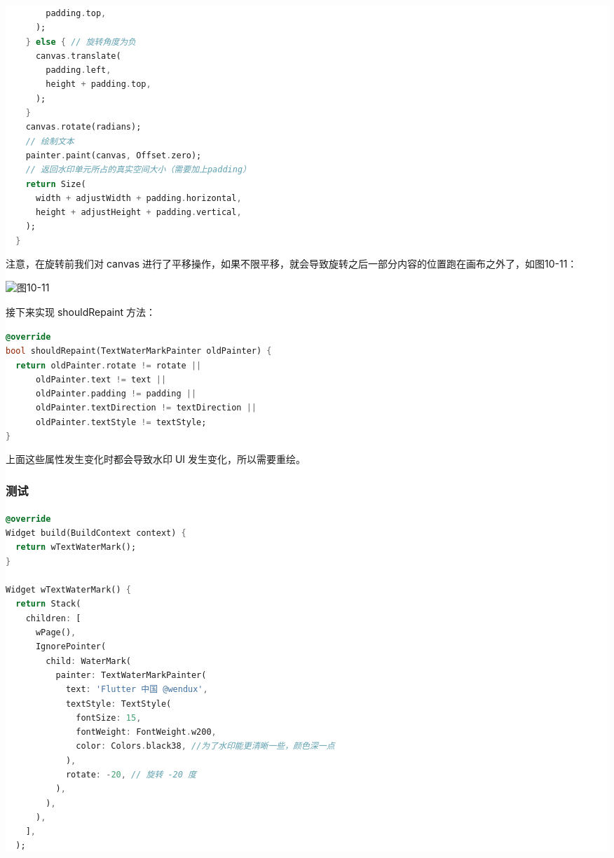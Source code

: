 ```dart
        padding.top,
      );
    } else { // 旋转角度为负
      canvas.translate(
        padding.left,
        height + padding.top,
      );
    }
    canvas.rotate(radians);
    // 绘制文本
    painter.paint(canvas, Offset.zero);
    // 返回水印单元所占的真实空间大小（需要加上padding）
    return Size(
      width + adjustWidth + padding.horizontal,
      height + adjustHeight + padding.vertical,
    );
  }
```

注意，在旋转前我们对 canvas 进行了平移操作，如果不限平移，就会导致旋转之后一部分内容的位置跑在画布之外了，如图10-11：

![图10-11](../imgs/10-11.png)

接下来实现 shouldRepaint 方法：

```dart
@override
bool shouldRepaint(TextWaterMarkPainter oldPainter) {
  return oldPainter.rotate != rotate ||
      oldPainter.text != text ||
      oldPainter.padding != padding ||
      oldPainter.textDirection != textDirection ||
      oldPainter.textStyle != textStyle;
}
```

上面这些属性发生变化时都会导致水印 UI 发生变化，所以需要重绘。

### 测试

```dart
@override
Widget build(BuildContext context) {
  return wTextWaterMark();
}

Widget wTextWaterMark() {
  return Stack(
    children: [
      wPage(),
      IgnorePointer(
        child: WaterMark(
          painter: TextWaterMarkPainter(
            text: 'Flutter 中国 @wendux',
            textStyle: TextStyle(
              fontSize: 15,
              fontWeight: FontWeight.w200,
              color: Colors.black38, //为了水印能更清晰一些，颜色深一点
            ),
            rotate: -20, // 旋转 -20 度
          ),
        ),
      ),
    ],
  );
```